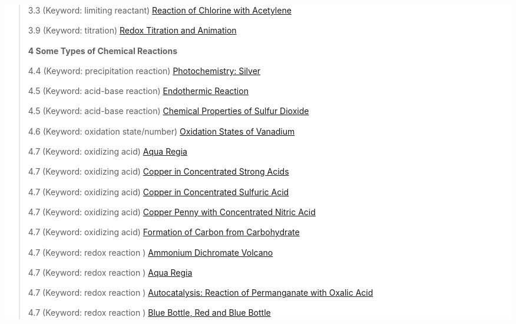 >  3.3 (Keyword: limiting reactant)
>  [Reaction of Chlorine with Acetylene](../MAIN/CLACET/PAGE1.HTM) 
>   
> 
>  3.9 (Keyword: titration)
>  [Redox Titration and Animation](../MAIN/TITREDO/PAGE1.HTM) 
>   
> 
> 
> **4 Some Types of Chemical Reactions** 
>   
> 
> 
>  4.4 (Keyword: precipitation reaction)
>  [Photochemistry: Silver](../MAIN/PHOTOAG/PAGE1.HTM) 
>   
> 
>  4.5 (Keyword: acid-base reaction)
>  [Endothermic Reaction](../MAIN/ENDO2/PAGE1.HTM) 
>   
> 
>  4.5 (Keyword: acid-base reaction)
>  [Chemical Properties of Sulfur Dioxide](../MAIN/SO2PROP/PAGE1.HTM) 
>   
> 
>  4.6 (Keyword: oxidation state/number)
>  [Oxidation States of Vanadium](../MAIN/VANADOX/PAGE1.HTM) 
>   
> 
>  4.7 (Keyword: oxidizing acid)
>  [Aqua Regia](../MAIN/AQREGIA/PAGE1.HTM) 
>   
> 
>  4.7 (Keyword: oxidizing acid)
>  [Copper in Concentrated Strong Acids](../MAIN/CUNACID/PAGE1.HTM) 
>   
> 
>  4.7 (Keyword: oxidizing acid)
>  [Copper in Concentrated Sulfuric Acid](../MAIN/CUNASID/PAGE1.HTM) 
>   
> 
>  4.7 (Keyword: oxidizing acid)
>  [Copper Penny with Concentrated Nitric Acid](../MAIN/PENITRA/PAGE1.HTM) 
>   
> 
>  4.7 (Keyword: oxidizing acid)
>  [Formation of Carbon from Carbohydrate](../MAIN/FORMC/PAGE1.HTM) 
>   
> 
>  4.7 (Keyword: redox reaction )
>  [Ammonium Dichromate Volcano](../MAIN/VOLCANO/PAGE1.HTM) 
>   
> 
>  4.7 (Keyword: redox reaction )
>  [Aqua Regia](../MAIN/AQREGIA/PAGE1.HTM) 
>   
> 
>  4.7 (Keyword: redox reaction )
>  [Autocatalysis: Reaction of Permanganate with Oxalic Acid](../MAIN/AUTOCAT/PAGE1.HTM) 
>   
> 
>  4.7 (Keyword: redox reaction )
>  [Blue Bottle, Red and Blue Bottle](../MAIN/BOTL/PAGE1.HTM) 
>   